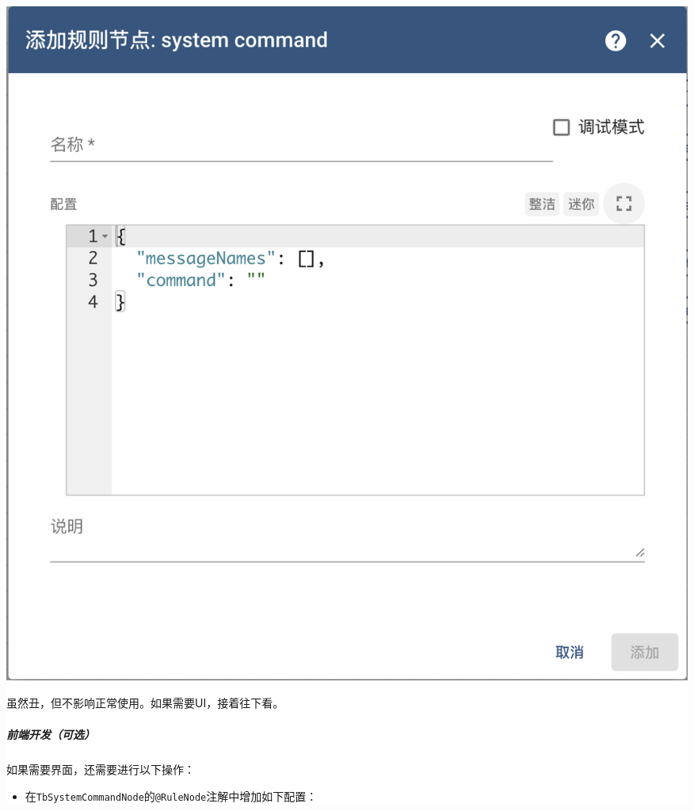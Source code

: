 ![规则节点工程添加](../../image/系统命令节点添加.png)

虽然丑，但不影响正常使用。如果需要UI，接着往下看。

##### 前端开发（可选）

如果需要界面，还需要进行以下操作：

- 在`TbSystemCommandNode`的`@RuleNode`注解中增加如下配置：
